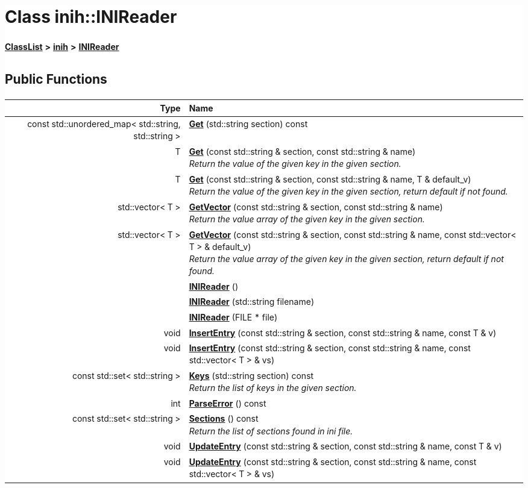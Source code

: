 

# Class inih::INIReader



[**ClassList**](annotated.md) **>** [**inih**](namespaceinih.md) **>** [**INIReader**](classinih_1_1INIReader.md)










































## Public Functions

| Type | Name |
| ---: | :--- |
|  const std::unordered\_map&lt; std::string, std::string &gt; | [**Get**](#function-get-13) (std::string section) const<br> |
|  T | [**Get**](#function-get-23) (const std::string & section, const std::string & name) <br>_Return the value of the given key in the given section._  |
|  T | [**Get**](#function-get-33) (const std::string & section, const std::string & name, T & default\_v) <br>_Return the value of the given key in the given section, return default if not found._  |
|  std::vector&lt; T &gt; | [**GetVector**](#function-getvector-12) (const std::string & section, const std::string & name) <br>_Return the value array of the given key in the given section._  |
|  std::vector&lt; T &gt; | [**GetVector**](#function-getvector-22) (const std::string & section, const std::string & name, const std::vector&lt; T &gt; & default\_v) <br>_Return the value array of the given key in the given section, return default if not found._  |
|   | [**INIReader**](#function-inireader-13) () <br> |
|   | [**INIReader**](#function-inireader-23) (std::string filename) <br> |
|   | [**INIReader**](#function-inireader-33) (FILE \* file) <br> |
|  void | [**InsertEntry**](#function-insertentry-12) (const std::string & section, const std::string & name, const T & v) <br> |
|  void | [**InsertEntry**](#function-insertentry-22) (const std::string & section, const std::string & name, const std::vector&lt; T &gt; & vs) <br> |
|  const std::set&lt; std::string &gt; | [**Keys**](#function-keys) (std::string section) const<br>_Return the list of keys in the given section._  |
|  int | [**ParseError**](#function-parseerror) () const<br> |
|  const std::set&lt; std::string &gt; | [**Sections**](#function-sections) () const<br>_Return the list of sections found in ini file._  |
|  void | [**UpdateEntry**](#function-updateentry-12) (const std::string & section, const std::string & name, const T & v) <br> |
|  void | [**UpdateEntry**](#function-updateentry-22) (const std::string & section, const std::string & name, const std::vector&lt; T &gt; & vs) <br> |

